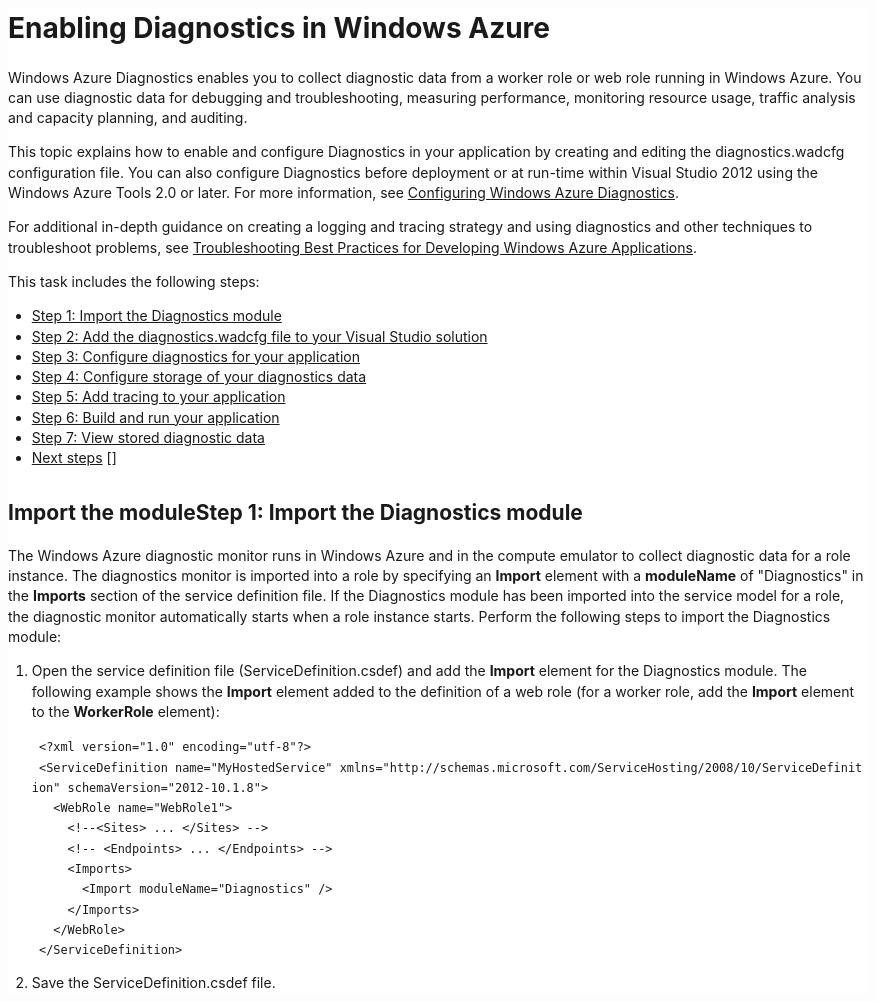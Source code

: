 ﻿<properties linkid="dev-net-commons-tasks-diagnostics" urlDisplayName="Diagnostics" pageTitle="How to use diagnostics (.NET) - Windows Azure feature guide" metaKeywords="Azure diagnostics monitoring  logs crash dumps C#" metaDescription="Learn how to use diagnostic data in Windows Azure for debugging, measuring performance, monitoring, traffic analysis, and more." metaCanonical="" disqusComments="1" umbracoNaviHide="1" writer="ryanwi"/>




# Enabling Diagnostics in Windows Azure

Windows Azure Diagnostics enables you to collect diagnostic data from a worker role or web role running in Windows Azure. You can use diagnostic data for debugging and troubleshooting, measuring performance, monitoring resource usage, traffic analysis and capacity planning, and auditing.

This topic explains how to enable and configure Diagnostics in your application by creating and editing the diagnostics.wadcfg configuration file.  You can also configure Diagnostics before deployment or at run-time within Visual Studio 2012 using the Windows Azure Tools 2.0 or later.  For more information, see [Configuring Windows Azure Diagnostics][]. 

For additional in-depth guidance on creating a logging and tracing strategy and using diagnostics and other techniques to troubleshoot problems, see [Troubleshooting Best Practices for Developing Windows Azure Applications][].

This task includes the following steps:

-   [Step 1: Import the Diagnostics module][]
-   [Step 2: Add the diagnostics.wadcfg file to your Visual Studio solution][]
-   [Step 3: Configure diagnostics for your application][]
-   [Step 4: Configure storage of your diagnostics data][]
-   [Step 5: Add tracing to your application][]
-   [Step 6: Build and run your application][]
-   [Step 7: View stored diagnostic data][]
-	[Next steps] []

<h2><a name="step1"> </a><span class="short-header">Import the module</span>Step 1: Import the Diagnostics module</h2>

The Windows Azure diagnostic monitor runs in Windows Azure and in the compute emulator to collect diagnostic data for a role instance. The diagnostics monitor is imported into a role by specifying an **Import** element with a **moduleName** of "Diagnostics" in the **Imports** section of the service definition file. If the Diagnostics module has been imported into the service model for a role, the diagnostic monitor automatically starts when a role instance starts. Perform the following steps to import the Diagnostics module:

1. Open the service definition file (ServiceDefinition.csdef) and add the **Import** element for the Diagnostics module. The following example shows the **Import** element added to the definition of a web role (for a worker role, add the **Import** element to the **WorkerRole** element):

        <?xml version="1.0" encoding="utf-8"?>
        <ServiceDefinition name="MyHostedService" xmlns="http://schemas.microsoft.com/ServiceHosting/2008/10/ServiceDefinition" schemaVersion="2012-10.1.8">
          <WebRole name="WebRole1">
			<!--<Sites> ... </Sites> -->
			<!-- <Endpoints> ... </Endpoints> -->
            <Imports>
              <Import moduleName="Diagnostics" />
            </Imports>
          </WebRole>
        </ServiceDefinition>
2. Save the ServiceDefinition.csdef file.


  [Troubleshooting Best Practices for Developing Windows Azure Applications]: http://msdn.microsoft.com/en-us/library/windowsazure/hh771389.aspx
  [Step 1: Import the Diagnostics module]: #step1
  [Step 2: Add the diagnostics.wadcfg file to your Visual Studio solution]: #step2
  [Step 3: Configure diagnostics for your application]: #step3
  [Step 4: Configure storage of your diagnostics data]: #step4
  [Step 5: Add tracing to your application]: #step5
  [Step 6: Build and run your application]: #step6
  [Step 7: View stored diagnostic data]: #step7
  [Next steps]: #nextsteps
  [Additional resources]: #additional
  [Using performance counters in Windows Azure]: ./profiling.md
  [How to monitor cloud services]: ../../../ITPro/Services/cloud-services/howto-monitor-cloud-service.md
  [DiagnosticMonitorTraceListener Class]: http://msdn.microsoft.com/en-us/library/windowsazure/microsoft.windowsazure.diagnostics.diagnosticmonitortracelistener.aspx
  [How to Use the Windows Azure Diagnostics Configuration File]: http://msdn.microsoft.com/en-us/library/windowsazure/hh411551.aspx
  [Adding Trace Failed Requests in the IIS 7.0 Configuration Reference]: http://www.iis.net/ConfigReference/system.webServer/tracing/traceFailedRequests/add
  [Using Performance Counters in Windows Azure]: /en-us/develop/net/common-tasks/performance-profiling/
  [How to Configure Local Storage Resources]: http://msdn.microsoft.com/en-us/library/windowsazure/ee758708.aspx
  [Browsing Storage Resources with Server Explorer]: http://msdn.microsoft.com/en-us/library/windowsazure/ff683677.aspx
  [Azure Storage Explorer]: http://azurestorageexplorer.codeplex.com/
  [Azure Diagnostics Manager]: http://www.cerebrata.com/Products/AzureDiagnosticsManager/Default.aspx
  [Collecting Logging Data by Using Windows Azure Diagnostics]: http://msdn.microsoft.com/en-us/library/windowsazure/gg433048.aspx
  [Debugging a Windows Azure Application]: http://msdn.microsoft.com/en-us/library/windowsazure/ee405479.aspx
  [Use the Windows Azure Diagnostics Configuration File]: http://msdn.microsoft.com/en-us/library/windowsazure/hh411551.aspx
  [LogLevel Enumeration]: http://msdn.microsoft.com/en-us/library/windowsazure/microsoft.windowsazure.diagnostics.loglevel.aspx
  [OnStart method]: http://msdn.microsoft.com/en-us/library/microsoft.windowsazure.serviceruntime.roleentrypoint.onstart.aspx
  [Windows Azure Diagnostics Configuration Schema]: http://msdn.microsoft.com/en-us/library/gg593185.aspx
  [How to use the Table Storage Service]: http://www.windowsazure.com/en-us/develop/net/how-to-guides/table-services/
  [How to use the Windows Azure Blob Storage Service]: http://www.windowsazure.com/en-us/develop/net/how-to-guides/blob-storage/
  [Windows Azure Management Portal]: http://manage.windowsazure.com
  [Remotely Change the Diagnostic Monitor Configuration]: http://msdn.microsoft.com/en-us/library/windowsazure/gg432992.aspx
  [Configuring Windows Azure Diagnostics]: http://msdn.microsoft.com/en-us/library/windowsazure/dn186185.aspx  